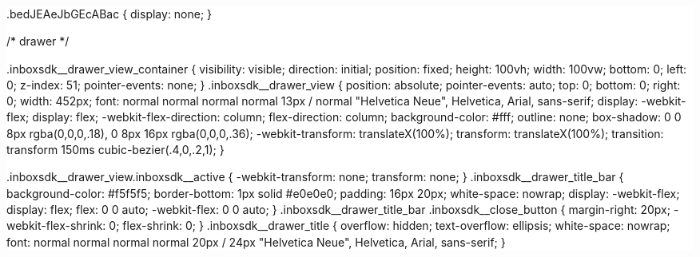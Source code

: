 .bedJEAeJbGEcABac {
display: none;
}

/* drawer */

.inboxsdk__drawer_view_container {
visibility: visible;
direction: initial;
position: fixed;
height: 100vh;
width: 100vw;
bottom: 0;
left: 0;
z-index: 51;
pointer-events: none;
}
.inboxsdk__drawer_view {
position: absolute;
pointer-events: auto;
top: 0;
bottom: 0;
right: 0;
width: 452px;
font: normal normal normal normal 13px / normal "Helvetica Neue", Helvetica, Arial, sans-serif;
display: -webkit-flex;
display: flex;
-webkit-flex-direction: column;
flex-direction: column;
background-color: #fff;
outline: none;
box-shadow: 0 0 8px rgba(0,0,0,.18), 0 8px 16px rgba(0,0,0,.36);
-webkit-transform: translateX(100%);
transform: translateX(100%);
transition: transform 150ms cubic-bezier(.4,0,.2,1);
}

.inboxsdk__drawer_view.inboxsdk__active {
-webkit-transform: none;
transform: none;
}
.inboxsdk__drawer_title_bar {
background-color: #f5f5f5;
border-bottom: 1px solid #e0e0e0;
padding: 16px 20px;
white-space: nowrap;
display: -webkit-flex;
display: flex;
flex: 0 0 auto;
-webkit-flex: 0 0 auto;
}
.inboxsdk__drawer_title_bar .inboxsdk__close_button {
margin-right: 20px;
-webkit-flex-shrink: 0;
flex-shrink: 0;
}
.inboxsdk__drawer_title {
overflow: hidden;
text-overflow: ellipsis;
white-space: nowrap;
font: normal normal normal normal 20px / 24px "Helvetica Neue", Helvetica, Arial, sans-serif;
}
